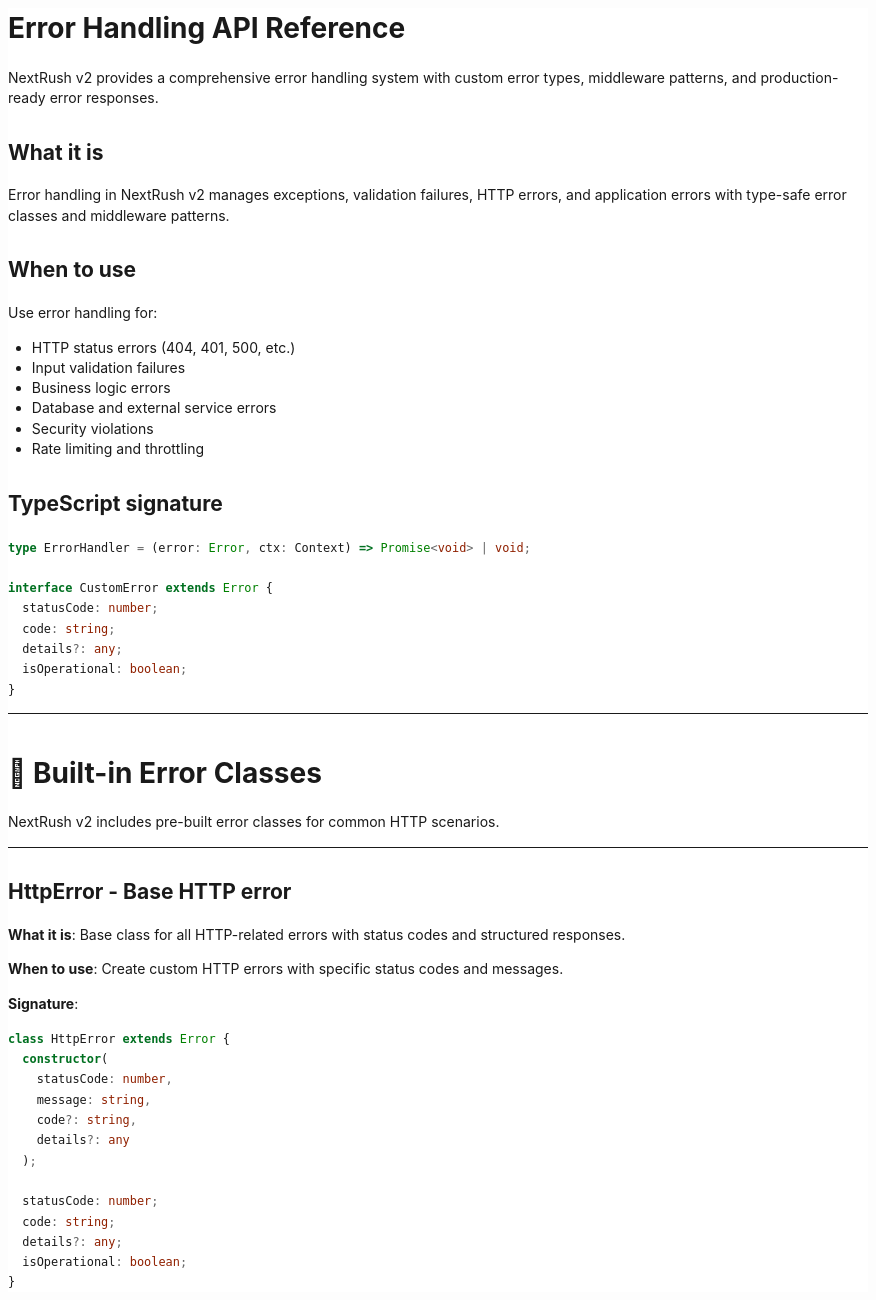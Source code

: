 # Error Handling API Reference

NextRush v2 provides a comprehensive error handling system with custom error types, middleware patterns, and production-ready error responses.

## What it is

Error handling in NextRush v2 manages exceptions, validation failures, HTTP errors, and application errors with type-safe error classes and middleware patterns.

## When to use

Use error handling for:

- HTTP status errors (404, 401, 500, etc.)
- Input validation failures
- Business logic errors
- Database and external service errors
- Security violations
- Rate limiting and throttling

## TypeScript signature

```typescript
type ErrorHandler = (error: Error, ctx: Context) => Promise<void> | void;

interface CustomError extends Error {
  statusCode: number;
  code: string;
  details?: any;
  isOperational: boolean;
}
```

---

# 🚨 Built-in Error Classes

NextRush v2 includes pre-built error classes for common HTTP scenarios.

---

## HttpError - Base HTTP error

**What it is**: Base class for all HTTP-related errors with status codes and structured responses.

**When to use**: Create custom HTTP errors with specific status codes and messages.

**Signature**:

```typescript
class HttpError extends Error {
  constructor(
    statusCode: number,
    message: string,
    code?: string,
    details?: any
  );

  statusCode: number;
  code: string;
  details?: any;
  isOperational: boolean;
}
```